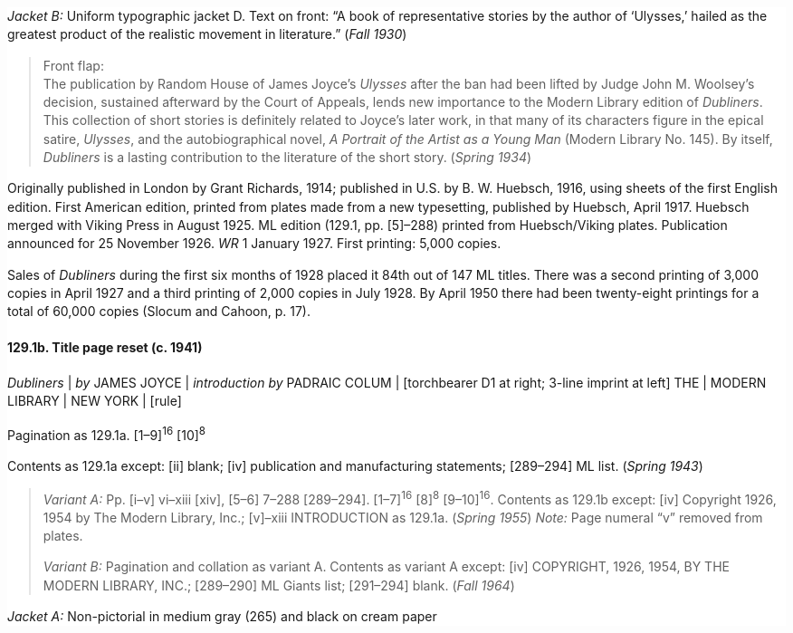 *Jacket B:* Uniform typographic jacket D. Text on front: “A book of
representative stories by the author of ‘Ulysses,’ hailed as the
greatest product of the realistic movement in literature.” (*Fall 1930*)

> Front flap:<br>
> The publication by Random House of James Joyce’s *Ulysses* after the
> ban had been lifted by Judge John M. Woolsey’s decision, sustained
> afterward by the Court of Appeals, lends new importance to the Modern
> Library edition of *Dubliners*. This collection of short stories is
> definitely related to Joyce’s later work, in that many of its
> characters figure in the epical satire, *Ulysses*, and the
> autobiographical novel, *A Portrait of the Artist as a Young Man*
> (Modern Library No. 145). By itself, *Dubliners* is a lasting
> contribution to the literature of the short story. (*Spring 1934*)

Originally published in London by Grant Richards, 1914; published in
U.S. by B. W. Huebsch, 1916, using sheets of the first English edition.
First American edition, printed from plates made from a new typesetting,
published by Huebsch, April 1917. Huebsch merged with Viking Press in
August 1925. ML edition (129.1, pp. \[5\]–288) printed from
Huebsch/Viking plates. Publication announced for 25 November 1926. *WR*
1 January 1927. First printing: 5,000 copies.

Sales of *Dubliners* during the first six months of 1928 placed it 84th
out of 147 ML titles. There was a second printing of 3,000 copies in
April 1927 and a third printing of 2,000 copies in July 1928. By April
1950 there had been twenty-eight printings for a total of 60,000 copies
(Slocum and Cahoon, p. 17).

#### 129.1b. Title page reset (c. 1941)

*Dubliners* | *by* JAMES JOYCE | *introduction by* PADRAIC COLUM |
\[torchbearer D1 at right; 3-line imprint at left\] THE | MODERN LIBRARY
| NEW YORK | \[rule\]

Pagination as 129.1a. \[1–9\]<sup>16</sup> \[10\]<sup>8</sup>

Contents as 129.1a except: \[ii\] blank; \[iv\] publication and
manufacturing statements; \[289–294\] ML list. (*Spring 1943*)

> *Variant A:* Pp. \[i–v\] vi–xiii \[xiv\], \[5–6\] 7–288 \[289–294\].
> \[1–7\]<sup>16</sup> \[8\]<sup>8</sup> \[9–10\]<sup>16</sup>. Contents
> as 129.1b except: \[iv\] Copyright 1926, 1954 by The Modern Library,
> Inc.; \[v\]–xiii INTRODUCTION as 129.1a. (*Spring 1955*) *Note:* Page
> numeral “v” removed from plates.
>
> *Variant B:* Pagination and collation as variant A. Contents as
> variant A except: \[iv\] COPYRIGHT, 1926, 1954, BY THE MODERN LIBRARY,
> INC.; \[289–290\] ML Giants list; \[291–294\] blank. (*Fall 1964*)

*Jacket A:* Non-pictorial in medium gray (265) and black on cream paper
